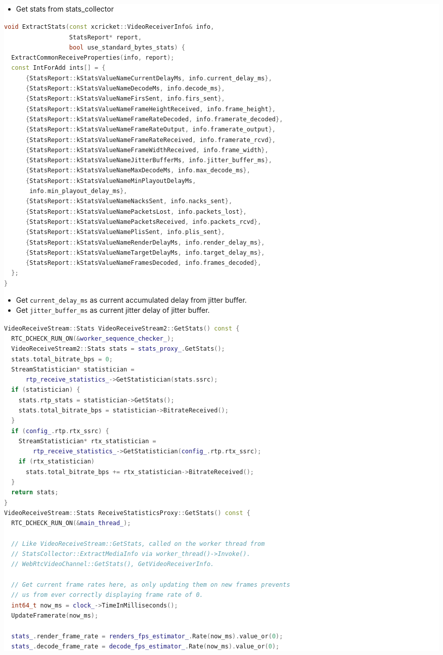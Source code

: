 - Get stats from stats_collector
```C++
void ExtractStats(const xcricket::VideoReceiverInfo& info,
                  StatsReport* report,
                  bool use_standard_bytes_stats) {
  ExtractCommonReceiveProperties(info, report);
  const IntForAdd ints[] = {
      {StatsReport::kStatsValueNameCurrentDelayMs, info.current_delay_ms},
      {StatsReport::kStatsValueNameDecodeMs, info.decode_ms},
      {StatsReport::kStatsValueNameFirsSent, info.firs_sent},
      {StatsReport::kStatsValueNameFrameHeightReceived, info.frame_height},
      {StatsReport::kStatsValueNameFrameRateDecoded, info.framerate_decoded},
      {StatsReport::kStatsValueNameFrameRateOutput, info.framerate_output},
      {StatsReport::kStatsValueNameFrameRateReceived, info.framerate_rcvd},
      {StatsReport::kStatsValueNameFrameWidthReceived, info.frame_width},
      {StatsReport::kStatsValueNameJitterBufferMs, info.jitter_buffer_ms},
      {StatsReport::kStatsValueNameMaxDecodeMs, info.max_decode_ms},
      {StatsReport::kStatsValueNameMinPlayoutDelayMs,
       info.min_playout_delay_ms},
      {StatsReport::kStatsValueNameNacksSent, info.nacks_sent},
      {StatsReport::kStatsValueNamePacketsLost, info.packets_lost},
      {StatsReport::kStatsValueNamePacketsReceived, info.packets_rcvd},
      {StatsReport::kStatsValueNamePlisSent, info.plis_sent},
      {StatsReport::kStatsValueNameRenderDelayMs, info.render_delay_ms},
      {StatsReport::kStatsValueNameTargetDelayMs, info.target_delay_ms},
      {StatsReport::kStatsValueNameFramesDecoded, info.frames_decoded},
  };
}
```

- Get `current_delay_ms` as current accumulated  delay from jitter buffer.
- Get `jitter_buffer_ms` as current jitter delay of jitter buffer.
```C++
VideoReceiveStream::Stats VideoReceiveStream2::GetStats() const {
  RTC_DCHECK_RUN_ON(&worker_sequence_checker_);
  VideoReceiveStream2::Stats stats = stats_proxy_.GetStats();
  stats.total_bitrate_bps = 0;
  StreamStatistician* statistician =
      rtp_receive_statistics_->GetStatistician(stats.ssrc);
  if (statistician) {
    stats.rtp_stats = statistician->GetStats();
    stats.total_bitrate_bps = statistician->BitrateReceived();
  }
  if (config_.rtp.rtx_ssrc) {
    StreamStatistician* rtx_statistician =
        rtp_receive_statistics_->GetStatistician(config_.rtp.rtx_ssrc);
    if (rtx_statistician)
      stats.total_bitrate_bps += rtx_statistician->BitrateReceived();
  }
  return stats;
}
VideoReceiveStream::Stats ReceiveStatisticsProxy::GetStats() const {
  RTC_DCHECK_RUN_ON(&main_thread_);

  // Like VideoReceiveStream::GetStats, called on the worker thread from
  // StatsCollector::ExtractMediaInfo via worker_thread()->Invoke().
  // WebRtcVideoChannel::GetStats(), GetVideoReceiverInfo.

  // Get current frame rates here, as only updating them on new frames prevents
  // us from ever correctly displaying frame rate of 0.
  int64_t now_ms = clock_->TimeInMilliseconds();
  UpdateFramerate(now_ms);

  stats_.render_frame_rate = renders_fps_estimator_.Rate(now_ms).value_or(0);
  stats_.decode_frame_rate = decode_fps_estimator_.Rate(now_ms).value_or(0);
```